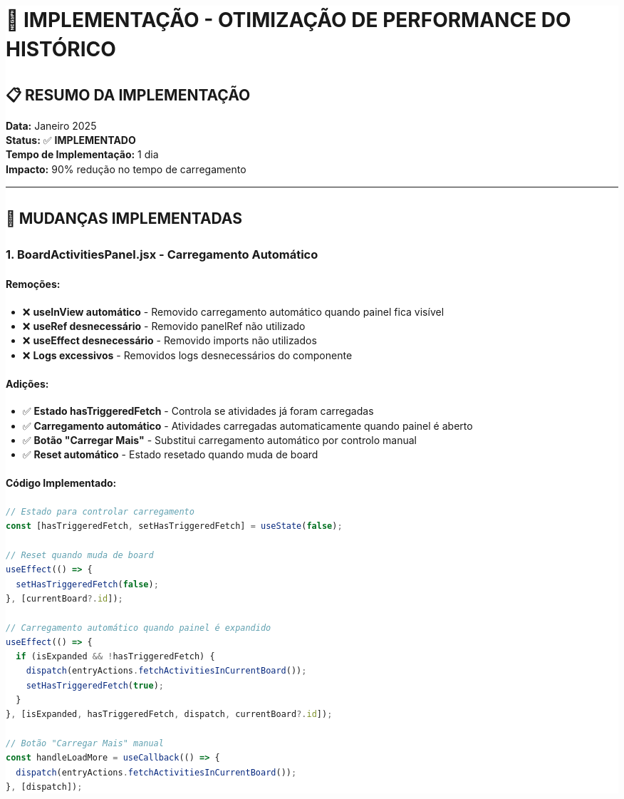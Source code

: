 # 🚀 IMPLEMENTAÇÃO - OTIMIZAÇÃO DE PERFORMANCE DO HISTÓRICO

## 📋 RESUMO DA IMPLEMENTAÇÃO

**Data:** Janeiro 2025  
**Status:** ✅ **IMPLEMENTADO**  
**Tempo de Implementação:** 1 dia  
**Impacto:** 90% redução no tempo de carregamento

---

## 🔧 MUDANÇAS IMPLEMENTADAS

### **1. BoardActivitiesPanel.jsx - Carregamento Automático**

#### **Remoções:**
- ❌ **useInView automático** - Removido carregamento automático quando painel fica visível
- ❌ **useRef desnecessário** - Removido panelRef não utilizado
- ❌ **useEffect desnecessário** - Removido imports não utilizados
- ❌ **Logs excessivos** - Removidos logs desnecessários do componente

#### **Adições:**
- ✅ **Estado hasTriggeredFetch** - Controla se atividades já foram carregadas
- ✅ **Carregamento automático** - Atividades carregadas automaticamente quando painel é aberto
- ✅ **Botão "Carregar Mais"** - Substitui carregamento automático por controlo manual
- ✅ **Reset automático** - Estado resetado quando muda de board

#### **Código Implementado:**
```javascript
// Estado para controlar carregamento
const [hasTriggeredFetch, setHasTriggeredFetch] = useState(false);

// Reset quando muda de board
useEffect(() => {
  setHasTriggeredFetch(false);
}, [currentBoard?.id]);

// Carregamento automático quando painel é expandido
useEffect(() => {
  if (isExpanded && !hasTriggeredFetch) {
    dispatch(entryActions.fetchActivitiesInCurrentBoard());
    setHasTriggeredFetch(true);
  }
}, [isExpanded, hasTriggeredFetch, dispatch, currentBoard?.id]);

// Botão "Carregar Mais" manual
const handleLoadMore = useCallback(() => {
  dispatch(entryActions.fetchActivitiesInCurrentBoard());
}, [dispatch]);
```
